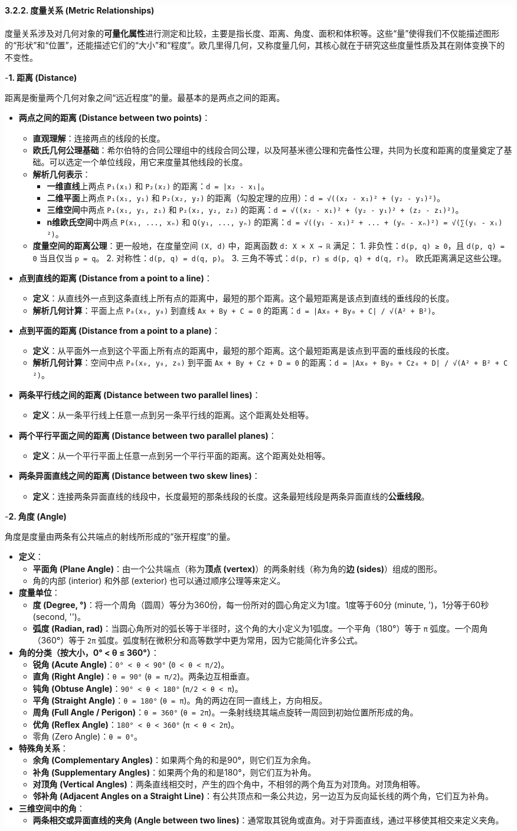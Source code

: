 #### 3.2.2. 度量关系 (Metric Relationships)

度量关系涉及对几何对象的**可量化属性**进行测定和比较，主要是指长度、距离、角度、面积和体积等。这些“量”使得我们不仅能描述图形的“形状”和“位置”，还能描述它们的“大小”和“程度”。欧几里得几何，又称度量几何，其核心就在于研究这些度量性质及其在刚体变换下的不变性。

-**1. 距离 (Distance)**

距离是衡量两个几何对象之间“远近程度”的量。最基本的是两点之间的距离。

- **两点之间的距离 (Distance between two points)**：
  - **直观理解**：连接两点的线段的长度。
  - **欧氏几何公理基础**：希尔伯特的合同公理组中的线段合同公理，以及阿基米德公理和完备性公理，共同为长度和距离的度量奠定了基础。可以选定一个单位线段，用它来度量其他线段的长度。
  - **解析几何表示**：
    - **一维直线**上两点 `P₁(x₁)` 和 `P₂(x₂)` 的距离：`d = |x₂ - x₁|`。
    - **二维平面**上两点 `P₁(x₁, y₁)` 和 `P₂(x₂, y₂)` 的距离（勾股定理的应用）：`d = √((x₂ - x₁)² + (y₂ - y₁)²)`。
    - **三维空间**中两点 `P₁(x₁, y₁, z₁)` 和 `P₂(x₂, y₂, z₂)` 的距离：`d = √((x₂ - x₁)² + (y₂ - y₁)² + (z₂ - z₁)²)`。
    - **n维欧氏空间**中两点 `P(x₁, ..., xₙ)` 和 `Q(y₁, ..., yₙ)` 的距离：`d = √((y₁ - x₁)² + ... + (yₙ - xₙ)²) = √(∑(yᵢ - xᵢ)²)`。
  - **度量空间的距离公理**：更一般地，在度量空间 `(X, d)` 中，距离函数 `d: X × X → ℝ` 满足：
        1. 非负性：`d(p, q) ≥ 0`，且 `d(p, q) = 0` 当且仅当 `p = q`。
        2. 对称性：`d(p, q) = d(q, p)`。
        3. 三角不等式：`d(p, r) ≤ d(p, q) + d(q, r)`。
        欧氏距离满足这些公理。

- **点到直线的距离 (Distance from a point to a line)**：
  - **定义**：从直线外一点到这条直线上所有点的距离中，最短的那个距离。这个最短距离是该点到直线的垂线段的长度。
  - **解析几何计算**：平面上点 `P₀(x₀, y₀)` 到直线 `Ax + By + C = 0` 的距离：`d = |Ax₀ + By₀ + C| / √(A² + B²)`。

- **点到平面的距离 (Distance from a point to a plane)**：
  - **定义**：从平面外一点到这个平面上所有点的距离中，最短的那个距离。这个最短距离是该点到平面的垂线段的长度。
  - **解析几何计算**：空间中点 `P₀(x₀, y₀, z₀)` 到平面 `Ax + By + Cz + D = 0` 的距离：`d = |Ax₀ + By₀ + Cz₀ + D| / √(A² + B² + C²)`。

- **两条平行线之间的距离 (Distance between two parallel lines)**：
  - **定义**：从一条平行线上任意一点到另一条平行线的距离。这个距离处处相等。

- **两个平行平面之间的距离 (Distance between two parallel planes)**：
  - **定义**：从一个平行平面上任意一点到另一个平行平面的距离。这个距离处处相等。

- **两条异面直线之间的距离 (Distance between two skew lines)**：
  - **定义**：连接两条异面直线的线段中，长度最短的那条线段的长度。这条最短线段是两条异面直线的**公垂线段**。

-**2. 角度 (Angle)**

角度是度量由两条有公共端点的射线所形成的“张开程度”的量。

- **定义**：
  - **平面角 (Plane Angle)**：由一个公共端点（称为**顶点 (vertex)**）的两条射线（称为角的**边 (sides)**）组成的图形。
  - 角的内部 (interior) 和外部 (exterior) 也可以通过顺序公理等来定义。
- **度量单位**：
  - **度 (Degree, °)**：将一个周角（圆周）等分为360份，每一份所对的圆心角定义为1度。1度等于60分 (minute, ')，1分等于60秒 (second, '')。
  - **弧度 (Radian, rad)**：当圆心角所对的弧长等于半径时，这个角的大小定义为1弧度。一个平角（180°）等于 `π` 弧度。一个周角（360°）等于 `2π` 弧度。弧度制在微积分和高等数学中更为常用，因为它能简化许多公式。
- **角的分类（按大小，0° < θ ≤ 360°）**：
  - **锐角 (Acute Angle)**：`0° < θ < 90°` (`0 < θ < π/2`)。
  - **直角 (Right Angle)**：`θ = 90°` (`θ = π/2`)。两条边互相垂直。
  - **钝角 (Obtuse Angle)**：`90° < θ < 180°` (`π/2 < θ < π`)。
  - **平角 (Straight Angle)**：`θ = 180°` (`θ = π`)。角的两边在同一直线上，方向相反。
  - **周角 (Full Angle / Perigon)**：`θ = 360°` (`θ = 2π`)。一条射线绕其端点旋转一周回到初始位置所形成的角。
  - **优角 (Reflex Angle)**：`180° < θ < 360°` (`π < θ < 2π`)。
  - 零角 (Zero Angle)：`θ = 0°`。
- **特殊角关系**：
  - **余角 (Complementary Angles)**：如果两个角的和是90°，则它们互为余角。
  - **补角 (Supplementary Angles)**：如果两个角的和是180°，则它们互为补角。
  - **对顶角 (Vertical Angles)**：两条直线相交时，产生的四个角中，不相邻的两个角互为对顶角。对顶角相等。
  - **邻补角 (Adjacent Angles on a Straight Line)**：有公共顶点和一条公共边，另一边互为反向延长线的两个角，它们互为补角。
- **三维空间中的角**：
  - **两条相交或异面直线的夹角 (Angle between two lines)**：通常取其锐角或直角。对于异面直线，通过平移使其相交来定义夹角。